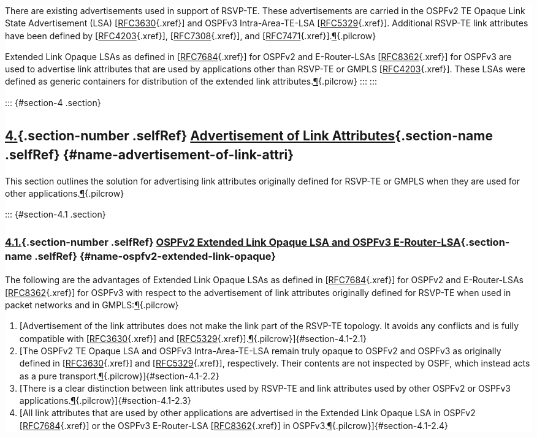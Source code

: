 There are existing advertisements used in support of RSVP-TE. These
advertisements are carried in the OSPFv2 TE Opaque Link State
Advertisement (LSA) \[[RFC3630](#RFC3630){.xref}\] and OSPFv3
Intra-Area-TE-LSA \[[RFC5329](#RFC5329){.xref}\]. Additional RSVP-TE
link attributes have been defined by \[[RFC4203](#RFC4203){.xref}\],
\[[RFC7308](#RFC7308){.xref}\], and
\[[RFC7471](#RFC7471){.xref}\].[¶](#section-3-1){.pilcrow}

Extended Link Opaque LSAs as defined in \[[RFC7684](#RFC7684){.xref}\]
for OSPFv2 and E-Router-LSAs \[[RFC8362](#RFC8362){.xref}\] for OSPFv3
are used to advertise link attributes that are used by applications
other than RSVP-TE or GMPLS \[[RFC4203](#RFC4203){.xref}\]. These LSAs
were defined as generic containers for distribution of the extended link
attributes.[¶](#section-3-2){.pilcrow}
:::
:::

::: {#section-4 .section}
## [4.](#section-4){.section-number .selfRef} [Advertisement of Link Attributes](#name-advertisement-of-link-attri){.section-name .selfRef} {#name-advertisement-of-link-attri}

This section outlines the solution for advertising link attributes
originally defined for RSVP-TE or GMPLS when they are used for other
applications.[¶](#section-4-1){.pilcrow}

::: {#section-4.1 .section}
### [4.1.](#section-4.1){.section-number .selfRef} [OSPFv2 Extended Link Opaque LSA and OSPFv3 E-Router-LSA](#name-ospfv2-extended-link-opaque){.section-name .selfRef} {#name-ospfv2-extended-link-opaque}

The following are the advantages of Extended Link Opaque LSAs as defined
in \[[RFC7684](#RFC7684){.xref}\] for OSPFv2 and E-Router-LSAs
\[[RFC8362](#RFC8362){.xref}\] for OSPFv3 with respect to the
advertisement of link attributes originally defined for RSVP-TE when
used in packet networks and in GMPLS:[¶](#section-4.1-1){.pilcrow}

1.  [Advertisement of the link attributes does not make the link part of
    the RSVP-TE topology. It avoids any conflicts and is fully
    compatible with \[[RFC3630](#RFC3630){.xref}\] and
    \[[RFC5329](#RFC5329){.xref}\].[¶](#section-4.1-2.1){.pilcrow}]{#section-4.1-2.1}
2.  [The OSPFv2 TE Opaque LSA and OSPFv3 Intra-Area-TE-LSA remain truly
    opaque to OSPFv2 and OSPFv3 as originally defined in
    \[[RFC3630](#RFC3630){.xref}\] and \[[RFC5329](#RFC5329){.xref}\],
    respectively. Their contents are not inspected by OSPF, which
    instead acts as a pure
    transport.[¶](#section-4.1-2.2){.pilcrow}]{#section-4.1-2.2}
3.  [There is a clear distinction between link attributes used by
    RSVP-TE and link attributes used by other OSPFv2 or OSPFv3
    applications.[¶](#section-4.1-2.3){.pilcrow}]{#section-4.1-2.3}
4.  [All link attributes that are used by other applications are
    advertised in the Extended Link Opaque LSA in OSPFv2
    \[[RFC7684](#RFC7684){.xref}\] or the OSPFv3 E-Router-LSA
    \[[RFC8362](#RFC8362){.xref}\] in
    OSPFv3.[¶](#section-4.1-2.4){.pilcrow}]{#section-4.1-2.4}
